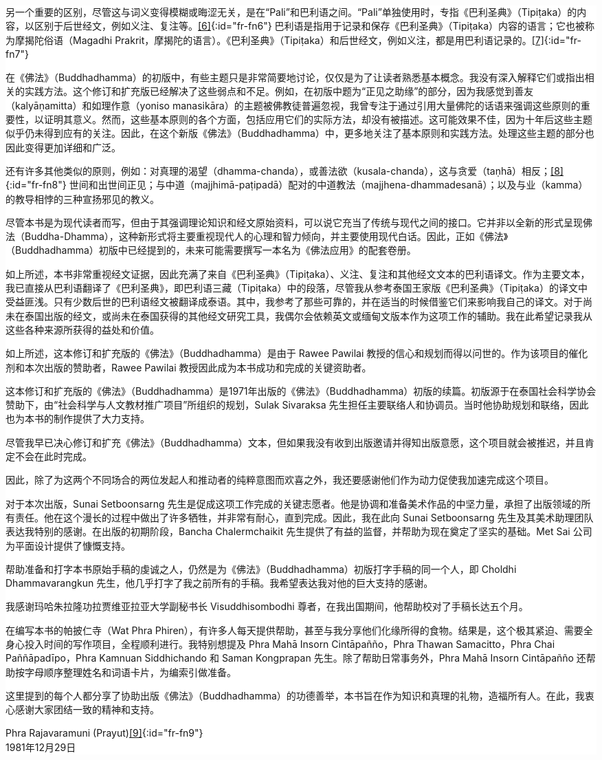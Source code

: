 另一个重要的区别，尽管这与词义变得模糊或晦涩无关，是在“Pali”和巴利语之间。“Pali”单独使用时，专指《巴利圣典》（Tipiṭaka）的内容，以区别于后世经文，例如义注、复注等。[\[6\]](#fn-fn6){:id="fr-fn6"} 巴利语是指用于记录和保存《巴利圣典》（Tipiṭaka）内容的语言；它也被称为摩揭陀俗语（Magadhi Prakrit，摩揭陀的语言）。《巴利圣典》（Tipiṭaka）和后世经文，例如义注，都是用巴利语记录的。[\[7\]](#fn-fn7){:id="fr-fn7"}

在《佛法》（Buddhadhamma）的初版中，有些主题只是非常简要地讨论，仅仅是为了让读者熟悉基本概念。我没有深入解释它们或指出相关的实践方法。这个修订和扩充版已经解决了这些弱点和不足。例如，在初版中题为“正见之助缘”的部分，因为我感觉到善友（kalyāṇamitta）和如理作意（yoniso manasikāra）的主题被佛教徒普遍忽视，我曾专注于通过引用大量佛陀的话语来强调这些原则的重要性，以证明其意义。然而，这些基本原则的各个方面，包括应用它们的实际方法，却没有被描述。这可能效果不佳，因为十年后这些主题似乎仍未得到应有的关注。因此，在这个新版《佛法》（Buddhadhamma）中，更多地关注了基本原则和实践方法。处理这些主题的部分也因此变得更加详细和广泛。

还有许多其他类似的原则，例如：对真理的渴望（dhamma-chanda），或善法欲（kusala-chanda），这与贪爱（taṇhā）相反；[\[8\]](#fn-fn8){:id="fr-fn8"} 世间和出世间正见；与中道（majjhimā-paṭipadā）配对的中道教法（majjhena-dhammadesanā）；以及与业（kamma）的教导相悖的三种宣扬邪见的教义。

尽管本书是为现代读者而写，但由于其强调理论知识和经文原始资料，可以说它充当了传统与现代之间的接口。它并非以全新的形式呈现佛法（Buddha-Dhamma），这种新形式将主要重视现代人的心理和智力倾向，并主要使用现代白话。因此，正如《佛法》（Buddhadhamma）初版中已经提到的，未来可能需要撰写一本名为《佛法应用》的配套卷册。

如上所述，本书非常重视经文证据，因此充满了来自《巴利圣典》（Tipiṭaka）、义注、复注和其他经文文本的巴利语译文。作为主要文本，我已直接从巴利语翻译了《巴利圣典》，即巴利语三藏（Tipiṭaka）中的段落，尽管我从参考泰国王家版《巴利圣典》（Tipiṭaka）的译文中受益匪浅。只有少数后世的巴利语经文被翻译成泰语。其中，我参考了那些可靠的，并在适当的时候借鉴它们来影响我自己的译文。对于尚未在泰国出版的经文，或尚未在泰国获得的其他经文研究工具，我偶尔会依赖英文或缅甸文版本作为这项工作的辅助。我在此希望记录我从这些各种来源所获得的益处和价值。

如上所述，这本修订和扩充版的《佛法》（Buddhadhamma）是由于 Rawee Pawilai 教授的信心和规划而得以问世的。作为该项目的催化剂和本次出版的赞助者，Rawee Pawilai 教授因此成为本书成功和完成的关键资助者。

这本修订和扩充版的《佛法》（Buddhadhamma）是1971年出版的《佛法》（Buddhadhamma）初版的续篇。初版源于在泰国社会科学协会赞助下，由“社会科学与人文教材推广项目”所组织的规划，Sulak Sivaraksa 先生担任主要联络人和协调员。当时他协助规划和联络，因此也为本书的制作提供了大力支持。

尽管我早已决心修订和扩充《佛法》（Buddhadhamma）文本，但如果我没有收到出版邀请并得知出版意愿，这个项目就会被推迟，并且肯定不会在此时完成。

因此，除了为这两个不同场合的两位发起人和推动者的纯粹意图而欢喜之外，我还要感谢他们作为动力促使我加速完成这个项目。

对于本次出版，Sunai Setboonsarng 先生是促成这项工作完成的关键志愿者。他是协调和准备美术作品的中坚力量，承担了出版领域的所有责任。他在这个漫长的过程中做出了许多牺牲，并非常有耐心，直到完成。因此，我在此向 Sunai Setboonsarng 先生及其美术助理团队表达我特别的感谢。在出版的初期阶段，Bancha Chalermchaikit 先生提供了有益的监督，并帮助为现在奠定了坚实的基础。Met Sai 公司为平面设计提供了慷慨支持。

帮助准备和打字本书原始手稿的虔诚之人，仍然是为《佛法》（Buddhadhamma）初版打字手稿的同一个人，即 Choldhi Dhammavarangkun 先生，他几乎打字了我之前所有的手稿。我希望表达我对他的巨大支持的感谢。

我感谢玛哈朱拉隆功拉贾维亚拉亚大学副秘书长 Visuddhisombodhi 尊者，在我出国期间，他帮助校对了手稿长达五个月。

在编写本书的帕披仁寺（Wat Phra Phiren），有许多人每天提供帮助，甚至与我分享他们化缘所得的食物。结果是，这个极其紧迫、需要全身心投入时间的写作项目，全程顺利进行。我特别想提及 Phra Mahā Insorn Cintāpañño，Phra Thawan Samacitto，Phra Chai Paññāpadīpo，Phra Kamnuan Siddhichando 和 Saman Kongprapan 先生。除了帮助日常事务外，Phra Mahā Insorn Cintāpañño 还帮助按字母顺序整理姓名和词语卡片，为编索引做准备。

这里提到的每个人都分享了协助出版《佛法》（Buddhadhamma）的功德善举，本书旨在作为知识和真理的礼物，造福所有人。在此，我衷心感谢大家团结一致的精神和支持。

Phra Rajavaramuni (Prayut)[\[9\]](#fn-fn9){:id="fr-fn9"}  
1981年12月29日
